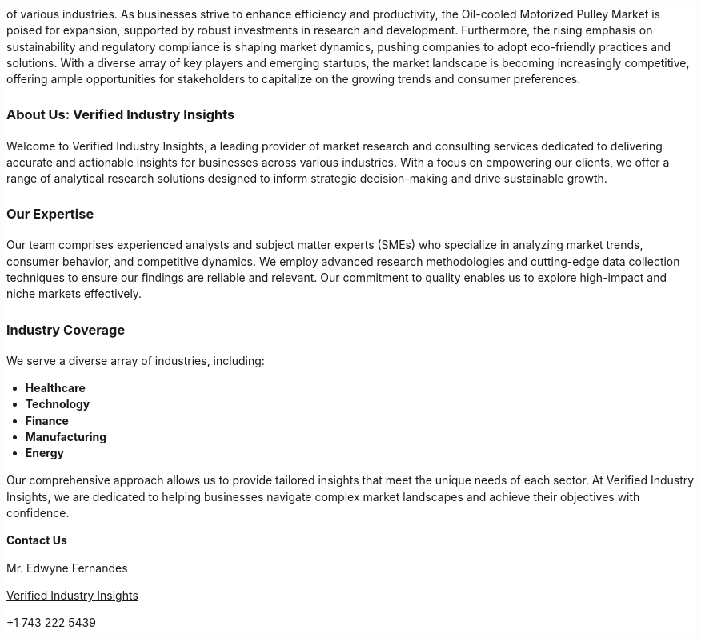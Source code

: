 of various industries. As businesses strive to enhance efficiency and productivity, the Oil-cooled Motorized Pulley  Market is poised for expansion, supported by robust investments in research and development. Furthermore, the rising emphasis on sustainability and regulatory compliance is shaping market dynamics, pushing companies to adopt eco-friendly practices and solutions. With a diverse array of key players and emerging startups, the market landscape is becoming increasingly competitive, offering ample opportunities for stakeholders to capitalize on the growing trends and consumer preferences.</p><h3>About Us: Verified Industry Insights</h3><p>Welcome to Verified Industry Insights, a leading provider of market research and consulting services dedicated to delivering accurate and actionable insights for businesses across various industries. With a focus on empowering our clients, we offer a range of analytical research solutions designed to inform strategic decision-making and drive sustainable growth.</p><h3>Our Expertise</h3><p>Our team comprises experienced analysts and subject matter experts (SMEs) who specialize in analyzing market trends, consumer behavior, and competitive dynamics. We employ advanced research methodologies and cutting-edge data collection techniques to ensure our findings are reliable and relevant. Our commitment to quality enables us to explore high-impact and niche markets effectively.</p><h3>Industry Coverage</h3><p>We serve a diverse array of industries, including:</p><ul><li><strong>Healthcare</strong></li><li><strong>Technology</strong></li><li><strong>Finance</strong></li><li><strong>Manufacturing</strong></li><li><strong>Energy</strong></li></ul><p>Our comprehensive approach allows us to provide tailored insights that meet the unique needs of each sector. At Verified Industry Insights, we are dedicated to helping businesses navigate complex market landscapes and achieve their objectives with confidence.</p><p><strong>Contact Us</strong></p><p>Mr. Edwyne Fernandes</p><p><a href="https://www.verifiedindustryinsights.com/">Verified Industry Insights</a></p><p>+1 743 222 5439</p>
